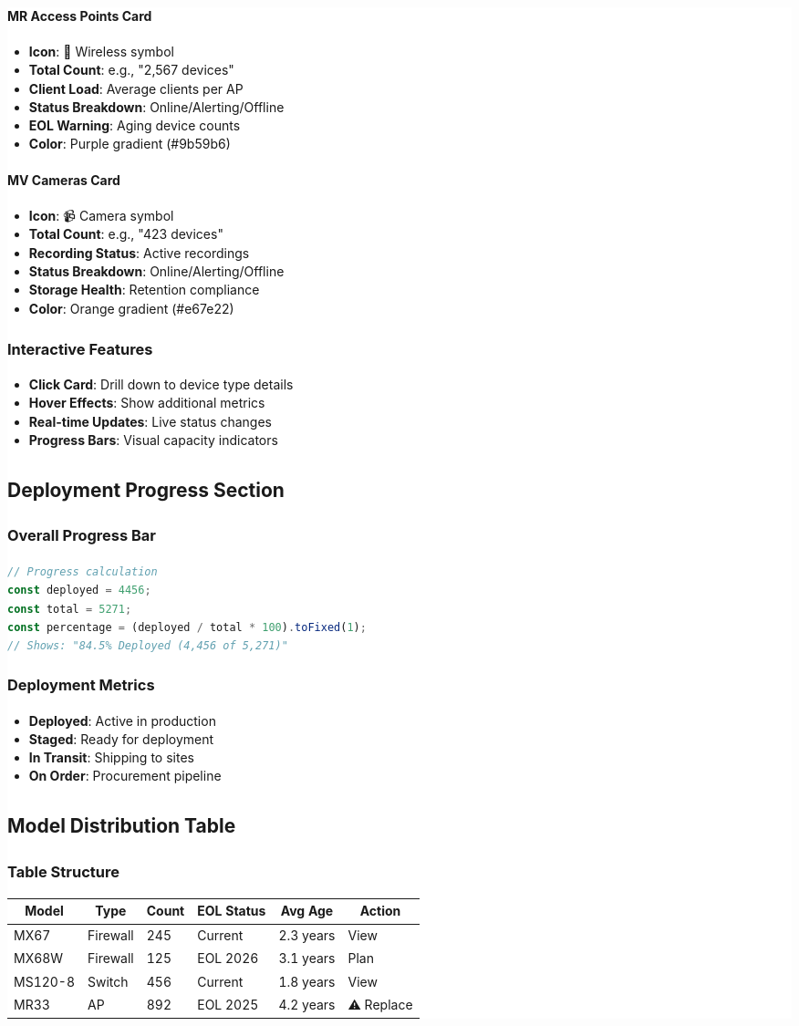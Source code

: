 #### MR Access Points Card
- **Icon**: 📡 Wireless symbol
- **Total Count**: e.g., "2,567 devices"
- **Client Load**: Average clients per AP
- **Status Breakdown**: Online/Alerting/Offline
- **EOL Warning**: Aging device counts
- **Color**: Purple gradient (#9b59b6)

#### MV Cameras Card
- **Icon**: 📹 Camera symbol
- **Total Count**: e.g., "423 devices"
- **Recording Status**: Active recordings
- **Status Breakdown**: Online/Alerting/Offline
- **Storage Health**: Retention compliance
- **Color**: Orange gradient (#e67e22)

### Interactive Features
- **Click Card**: Drill down to device type details
- **Hover Effects**: Show additional metrics
- **Real-time Updates**: Live status changes
- **Progress Bars**: Visual capacity indicators

## Deployment Progress Section

### Overall Progress Bar
```javascript
// Progress calculation
const deployed = 4456;
const total = 5271;
const percentage = (deployed / total * 100).toFixed(1);
// Shows: "84.5% Deployed (4,456 of 5,271)"
```

### Deployment Metrics
- **Deployed**: Active in production
- **Staged**: Ready for deployment
- **In Transit**: Shipping to sites
- **On Order**: Procurement pipeline

## Model Distribution Table

### Table Structure
| Model | Type | Count | EOL Status | Avg Age | Action |
|-------|------|-------|------------|---------|---------|
| MX67  | Firewall | 245 | Current | 2.3 years | View |
| MX68W | Firewall | 125 | EOL 2026 | 3.1 years | Plan |
| MS120-8 | Switch | 456 | Current | 1.8 years | View |
| MR33 | AP | 892 | EOL 2025 | 4.2 years | ⚠️ Replace |
